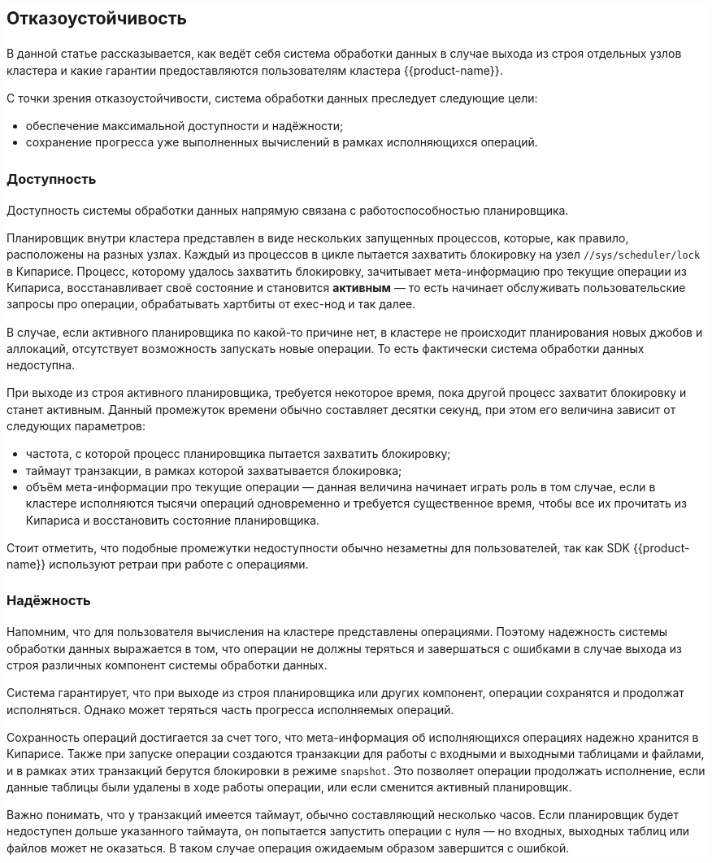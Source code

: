 ## Отказоустойчивость

В данной статье рассказывается, как ведёт себя система обработки данных в случае выхода из строя отдельных узлов кластера и какие гарантии предоставляются пользователям кластера {{product-name}}.

С точки зрения отказоустойчивости, система обработки данных преследует следующие цели:
  - обеспечение максимальной доступности и надёжности;
  - сохранeние прогресса уже выполненных вычислений в рамках исполняющихся операций.

### Доступность

Доступность системы обработки данных напрямую связана с работоспособностью планировщика.

Планировщик внутри кластера представлен в виде нескольких запущенных процессов, которые, как правило, расположены на разных узлах. Каждый из процессов в цикле пытается захватить блокировку на узел `//sys/scheduler/lock` в Кипарисе. Процесс, которому удалось захватить блокировку, зачитывает мета-информацию про текущие операции из Кипариса, восстанавливает своё состояние и становится **активным** — то есть начинает обслуживать пользовательские запросы про операции, обрабатывать хартбиты от exec-нод и так далее.

В случае, если активного планировщика по какой-то причине нет, в кластере не происходит планирования новых джобов и аллокаций, отсутствует возможность запускать новые операции. То есть фактически система обработки данных недоступна.

При выходе из строя активного планировщика, требуется некоторое время, пока другой процесс захватит блокировку и станет активным. Данный промежуток времени обычно составляет десятки секунд, при этом его величина зависит от следующих параметров:
  - частота, с которой процесс планировщика пытается захватить блокировку;
  - таймаут транзакции, в рамках которой захватывается блокировка;
  - объём мета-информации про текущие операции — данная величина начинает играть роль в том случае, если в кластере исполняются тысячи операций одновременно и требуется существенное время, чтобы все их прочитать из Кипариса и восстановить состояние планировщика.

Стоит отметить, что подобные промежутки недоступности обычно незаметны для пользователей, так как SDK {{product-name}} используют ретраи при работе с операциями.

### Надёжность

Напомним, что для пользователя вычисления на кластере представлены операциями. Поэтому надежность системы обработки данных выражается в том, что операции не должны теряться и завершаться с ошибками в случае выхода из строя различных компонент системы обработки данных.

Система гарантирует, что при выходе из строя планировщика или других компонент, операции сохранятся и продолжат исполняться. Однако может теряться часть прогресса исполняемых операций.

Сохранность операций достигается за счет того, что мета-информация об исполняющихся операциях надежно хранится в Кипарисе. Также при запуске операции создаются транзакции для работы с входными и выходными таблицами и файлами, и в рамках этих транзакций берутся блокировки в режиме `snapshot`. Это позволяет операции продолжать исполнение, если данные таблицы были удалены в ходе работы операции, или если сменится активный планировщик.

Важно понимать, что у транзакций имеется таймаут, обычно составляющий несколько часов. Если планировщик будет недоступен дольше указанного таймаута, он попытается запустить операции с нуля — но входных, выходных таблиц или файлов может не оказаться. В таком случае операция ожидаемым образом завершится с ошибкой.
